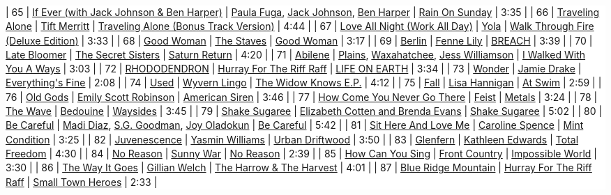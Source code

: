 | 65 | [If Ever \(with Jack Johnson & Ben Harper\)](https://open.spotify.com/track/3lQY1TrOzBKG9c83ALIX77) | [Paula Fuga](https://open.spotify.com/artist/6ja6QKojqolpOJpChYXHTf), [Jack Johnson](https://open.spotify.com/artist/3GBPw9NK25X1Wt2OUvOwY3), [Ben Harper](https://open.spotify.com/artist/45lorWzrKLxfKlWpV7r9CN) | [Rain On Sunday](https://open.spotify.com/album/2VGzHqnVWTiMlKfnCoXU0U) | 3:35 |
| 66 | [Traveling Alone](https://open.spotify.com/track/5xHKErgmLzIqY6qQcsZRKW) | [Tift Merritt](https://open.spotify.com/artist/2jL1PBvL0gBZBPk6B38p3z) | [Traveling Alone \(Bonus Track Version\)](https://open.spotify.com/album/3Vb6O2QNaM9JOGQIchjgdw) | 4:44 |
| 67 | [Love All Night \(Work All Day\)](https://open.spotify.com/track/5hU65O4zB6ZadLcFWApNf8) | [Yola](https://open.spotify.com/artist/2gqMBdyddvN82dzZt4ZF14) | [Walk Through Fire \(Deluxe Edition\)](https://open.spotify.com/album/0XOpyZAAkGomyeXBSQcFiL) | 3:33 |
| 68 | [Good Woman](https://open.spotify.com/track/1jQoqq9UMkt4IASvOYe6TU) | [The Staves](https://open.spotify.com/artist/5G49Sq5mMzAkGL4ZP6eVPY) | [Good Woman](https://open.spotify.com/album/66A7X1EqFQEEvuE5Nezqrl) | 3:17 |
| 69 | [Berlin](https://open.spotify.com/track/7tbR2WSnuTUOGgkUQiAupD) | [Fenne Lily](https://open.spotify.com/artist/7iPH2BRBF9wKa6ljxvdext) | [BREACH](https://open.spotify.com/album/0KsNopmZLaB71o6i2nw95I) | 3:39 |
| 70 | [Late Bloomer](https://open.spotify.com/track/6GLuNBlMnNxwZYZi9cveFf) | [The Secret Sisters](https://open.spotify.com/artist/5fIZHCg2de8322HZodBDWL) | [Saturn Return](https://open.spotify.com/album/3grv66GSazERZLzTlS8LrA) | 4:20 |
| 71 | [Abilene](https://open.spotify.com/track/7eBJf9kAJn06HKp2lBEWi2) | [Plains](https://open.spotify.com/artist/1vxqrtPBBQWCuoAcJqVCph), [Waxahatchee](https://open.spotify.com/artist/5IWCU0V9evBlW4gIeGY4zF), [Jess Williamson](https://open.spotify.com/artist/784kOgkd1H6jU4KgPMYHi9) | [I Walked With You A Ways](https://open.spotify.com/album/7mdK7vYHrLMzPHGeGXQN0h) | 3:03 |
| 72 | [RHODODENDRON](https://open.spotify.com/track/3Ugq8kEET6KgKBmZ3ttCNl) | [Hurray For The Riff Raff](https://open.spotify.com/artist/2xLEV2jDreAOcpJXFNoXyt) | [LIFE ON EARTH](https://open.spotify.com/album/5oHaiGt9cgATxsrv409jP3) | 3:34 |
| 73 | [Wonder](https://open.spotify.com/track/0nuTldtCp9eCHWkdriK7DV) | [Jamie Drake](https://open.spotify.com/artist/7rvB7ONJSqlmaCrcbhelir) | [Everything's Fine](https://open.spotify.com/album/2IspEKYzqv0yubLpJPUVA3) | 2:08 |
| 74 | [Used](https://open.spotify.com/track/6QaBosEz0XcT3YuMYeTI1y) | [Wyvern Lingo](https://open.spotify.com/artist/7etzKNDxaZ1LefgbGrexsN) | [The Widow Knows E.P.](https://open.spotify.com/album/548WnictHrfJKj2u6tXqFe) | 4:12 |
| 75 | [Fall](https://open.spotify.com/track/6C7oqaJSqSG84MScfmW310) | [Lisa Hannigan](https://open.spotify.com/artist/0z7Yuv7DuDQ5SaVn4VSlLt) | [At Swim](https://open.spotify.com/album/3c3n3uBTF0tgIPCNjucEAm) | 2:59 |
| 76 | [Old Gods](https://open.spotify.com/track/75CnQWeQ1V4tFSnes66c8H) | [Emily Scott Robinson](https://open.spotify.com/artist/3oyKiCGdvt3HRj3pCOLCfM) | [American Siren](https://open.spotify.com/album/5ZGhlw7RozA6DfbDeV68Bn) | 3:46 |
| 77 | [How Come You Never Go There](https://open.spotify.com/track/1f4YlPYTV3H3Namp0NvVMp) | [Feist](https://open.spotify.com/artist/6CWTBjOJK75cTE8Xv8u1kj) | [Metals](https://open.spotify.com/album/16EdRx2P4PVgZFK53UF3JD) | 3:24 |
| 78 | [The Wave](https://open.spotify.com/track/71Cqtvc1JltT8qRnnDd0RY) | [Bedouine](https://open.spotify.com/artist/6IiZemRMna678qNhiRkYI5) | [Waysides](https://open.spotify.com/album/6Vsrdh2ayCbJuyh6roVVri) | 3:45 |
| 79 | [Shake Sugaree](https://open.spotify.com/track/1hRLLDcfLJZBu9L2WNnBwr) | [Elizabeth Cotten and Brenda Evans](https://open.spotify.com/artist/2Hkne479RCIeoge0f0E2uw) | [Shake Sugaree](https://open.spotify.com/album/7t6jknbXRsm0Us3dxwcLbt) | 5:02 |
| 80 | [Be Careful](https://open.spotify.com/track/6PoMRNbAahzOCWvRGePExt) | [Madi Diaz](https://open.spotify.com/artist/7E1o9IcnpiFQDlAUk2H7Az), [S.G\. Goodman](https://open.spotify.com/artist/7hzn6FoCsEaUNPnPn7TJWd), [Joy Oladokun](https://open.spotify.com/artist/7rrTqtOUOwva4sgTx9C9F9) | [Be Careful](https://open.spotify.com/album/6q36JBS51lMuxw7rsU9hwf) | 5:42 |
| 81 | [Sit Here And Love Me](https://open.spotify.com/track/0i9bJuIk23kzlUIZY0vUPG) | [Caroline Spence](https://open.spotify.com/artist/4De2r7QdHl1eZwnEnQ1IzE) | [Mint Condition](https://open.spotify.com/album/4zAQQvgbXyFJ5Hk20BF794) | 3:25 |
| 82 | [Juvenescence](https://open.spotify.com/track/3AKAFRzGRwrMMZ8g9VEcAJ) | [Yasmin Williams](https://open.spotify.com/artist/4j8CsPzssbM8TCjSvgnmSs) | [Urban Driftwood](https://open.spotify.com/album/0Qz0FCP2OvKtx4WG21PVrJ) | 3:50 |
| 83 | [Glenfern](https://open.spotify.com/track/1iMPbubqiY90hj16Y69d1D) | [Kathleen Edwards](https://open.spotify.com/artist/7x4So74vIUx3DaLk93JCFf) | [Total Freedom](https://open.spotify.com/album/4r9JtN20velFMF1kKXdey3) | 4:30 |
| 84 | [No Reason](https://open.spotify.com/track/37jwU53srb7CnhdoUPjTEY) | [Sunny War](https://open.spotify.com/artist/01GKiTphQwz4guZQntMha8) | [No Reason](https://open.spotify.com/album/01ViTwi8Uah9hrZ2dur0N3) | 2:39 |
| 85 | [How Can You Sing](https://open.spotify.com/track/5IbOyjdsyw9j0hHhM37M1A) | [Front Country](https://open.spotify.com/artist/0wtrcS7HMXw3IHKCSr2szj) | [Impossible World](https://open.spotify.com/album/3wMpxOP0ahmNk1958ORpdo) | 3:30 |
| 86 | [The Way It Goes](https://open.spotify.com/track/6jx8L9ng94zKcw4xbbQFjC) | [Gillian Welch](https://open.spotify.com/artist/2H5elA2mJKrHmqkN9GSfkz) | [The Harrow & The Harvest](https://open.spotify.com/album/5uz9hkZeN7l5KHtmMDqgR0) | 4:01 |
| 87 | [Blue Ridge Mountain](https://open.spotify.com/track/2y9IwrkkEVfWpKgPotxf8Q) | [Hurray For The Riff Raff](https://open.spotify.com/artist/2xLEV2jDreAOcpJXFNoXyt) | [Small Town Heroes](https://open.spotify.com/album/2PKIZjQQgHQeDAw5fn35LO) | 2:33 |